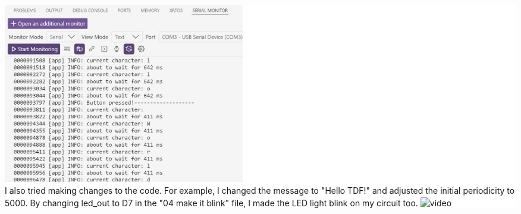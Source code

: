<img width="400" alt="file1" src="assets/Screenshot 2024-09-28 213530.png">  <br>
I also tried making changes to the code. For example, I changed the message to "Hello TDF!" and adjusted the initial periodicity to 5000. By changing led_out to D7 in the "04 make it blink" file, I made the LED light blink on my circuit too.
<img width="200" alt="video" src="assets/WeChat_20240929183719.mp4"> 